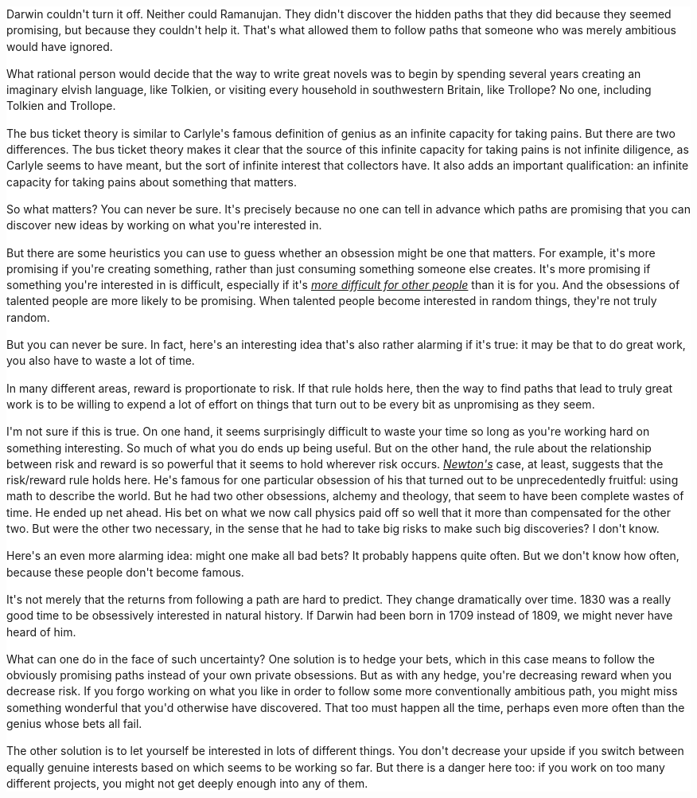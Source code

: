  Darwin couldn't turn it off. Neither could Ramanujan. They didn't discover the hidden paths that they did because they seemed promising, but because they couldn't help it. That's what allowed them to follow paths that someone who was merely ambitious would have ignored.   
  
 What rational person would decide that the way to write great novels was to begin by spending several years creating an imaginary elvish language, like Tolkien, or visiting every household in southwestern Britain, like Trollope? No one, including Tolkien and Trollope.   
  
 The bus ticket theory is similar to Carlyle's famous definition of genius as an infinite capacity for taking pains. But there are two differences. The bus ticket theory makes it clear that the source of this infinite capacity for taking pains is not infinite diligence, as Carlyle seems to have meant, but the sort of infinite interest that collectors have. It also adds an important qualification: an infinite capacity for taking pains about something that matters.   
  
 So what matters? You can never be sure. It's precisely because no one can tell in advance which paths are promising that you can discover new ideas by working on what you're interested in.   
  
 But there are some heuristics you can use to guess whether an obsession might be one that matters. For example, it's more promising if you're creating something, rather than just consuming something someone else creates. It's more promising if something you're interested in is difficult, especially if it's [_more difficult for other people_](work.html) than it is for you. And the obsessions of talented people are more likely to be promising. When talented people become interested in random things, they're not truly random.   
  
 But you can never be sure. In fact, here's an interesting idea that's also rather alarming if it's true: it may be that to do great work, you also have to waste a lot of time.   
  
 In many different areas, reward is proportionate to risk. If that rule holds here, then the way to find paths that lead to truly great work is to be willing to expend a lot of effort on things that turn out to be every bit as unpromising as they seem.   
  
 I'm not sure if this is true. On one hand, it seems surprisingly difficult to waste your time so long as you're working hard on something interesting. So much of what you do ends up being useful. But on the other hand, the rule about the relationship between risk and reward is so powerful that it seems to hold wherever risk occurs. [_Newton's_](disc.html) case, at least, suggests that the risk/reward rule holds here. He's famous for one particular obsession of his that turned out to be unprecedentedly fruitful: using math to describe the world. But he had two other obsessions, alchemy and theology, that seem to have been complete wastes of time. He ended up net ahead. His bet on what we now call physics paid off so well that it more than compensated for the other two. But were the other two necessary, in the sense that he had to take big risks to make such big discoveries? I don't know.   
  
 Here's an even more alarming idea: might one make all bad bets? It probably happens quite often. But we don't know how often, because these people don't become famous.   
  
 It's not merely that the returns from following a path are hard to predict. They change dramatically over time. 1830 was a really good time to be obsessively interested in natural history. If Darwin had been born in 1709 instead of 1809, we might never have heard of him.   
  
 What can one do in the face of such uncertainty? One solution is to hedge your bets, which in this case means to follow the obviously promising paths instead of your own private obsessions. But as with any hedge, you're decreasing reward when you decrease risk. If you forgo working on what you like in order to follow some more conventionally ambitious path, you might miss something wonderful that you'd otherwise have discovered. That too must happen all the time, perhaps even more often than the genius whose bets all fail.   
  
 The other solution is to let yourself be interested in lots of different things. You don't decrease your upside if you switch between equally genuine interests based on which seems to be working so far. But there is a danger here too: if you work on too many different projects, you might not get deeply enough into any of them.   
  